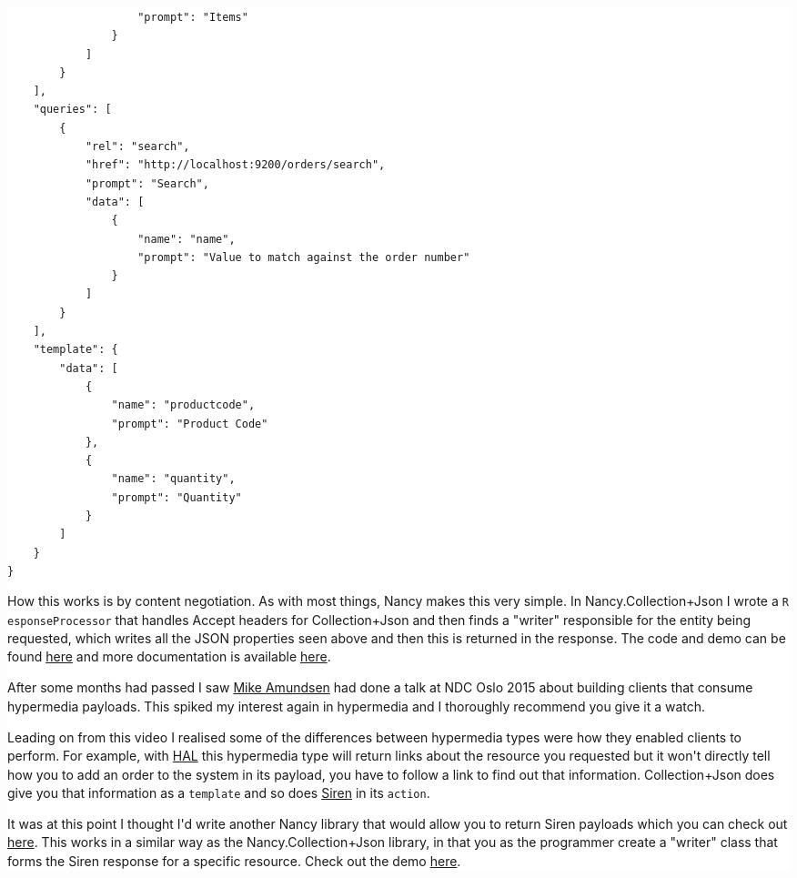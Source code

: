                         "prompt": "Items"
                    }
                ]
            }
        ],
        "queries": [
            {
                "rel": "search",
                "href": "http://localhost:9200/orders/search",
                "prompt": "Search",
                "data": [
                    {
                        "name": "name",
                        "prompt": "Value to match against the order number"
                    }
                ]
            }
        ],
        "template": {
            "data": [
                {
                    "name": "productcode",
                    "prompt": "Product Code"
                },
                {
                    "name": "quantity",
                    "prompt": "Quantity"
                }
            ]
        }
    }



How this works is by content negotiation. As with most things, Nancy makes this very simple.  In Nancy.Collection+Json I wrote a `ResponseProcessor` that handles Accept headers for Collection+Json and then finds a "writer" responsible for the entity being requested, which writes all the JSON properties seen above and then this is returned in the response.  The code and demo can be found [here][6] and more documentation is available [here][5].

After some months had passed I saw [Mike Amundsen][7] had done a talk at NDC Oslo 2015 about building clients that consume hypermedia payloads.  This spiked my interest again in hypermedia and I thoroughly recommend you give it a watch.

<iframe src="https://player.vimeo.com/video/131642790" width="500" height="281" frameborder="0" webkitallowfullscreen mozallowfullscreen allowfullscreen></iframe>


Leading on from this video I realised some of the differences between hypermedia types were how they enabled clients to perform.  For example, with [HAL][8] this hypermedia type will return links about the resource you requested but it won't directly tell how you to add an order to the system in its payload, you have to follow a link to find out that information.  Collection+Json does give you that information as a `template` and so does [Siren][9] in its `action`.

It was at this point I thought I'd write another Nancy library that would allow you to return Siren payloads which you can check out [here][10].  This works in a similar way as the Nancy.Collection+Json library, in that you as the programmer create a "writer" class that forms the Siren response for a specific resource.  Check out the demo [here][11].


  [0]: http://martinfowler.com/articles/richardsonMaturityModel.html
  [1]: http://amundsen.com/media-types/collection/
  [3]: http://nancyfx.org
  [4]: http://www.nuget.org/packages/Nancy.CollectionJson/
  [5]: https://github.com/WebApiContrib/CollectionJson.Net#returning-a-read-document-from-a-server
  [6]: https://github.com/jchannon/Nancy.CollectionJson
  [7]: https://twitter.com/mamund
  [8]: http://stateless.co/hal_specification.html
  [9]: https://github.com/kevinswiber/siren
  [10]: https://github.com/jchannon/Nancy.Siren
  [11]: https://github.com/jchannon/Nancy.Siren/tree/master/src/Nancy.Siren.Demo
  [12]: https://t.co/V9NoBlWLOc
  [13]: https://twitter.com/darrel_miller
  [14]: https://twitter.com/danbarua
  [15]: https://github.com/danbarua/Nancy.Hal
  [16]: https://twitter.com/LCHBook